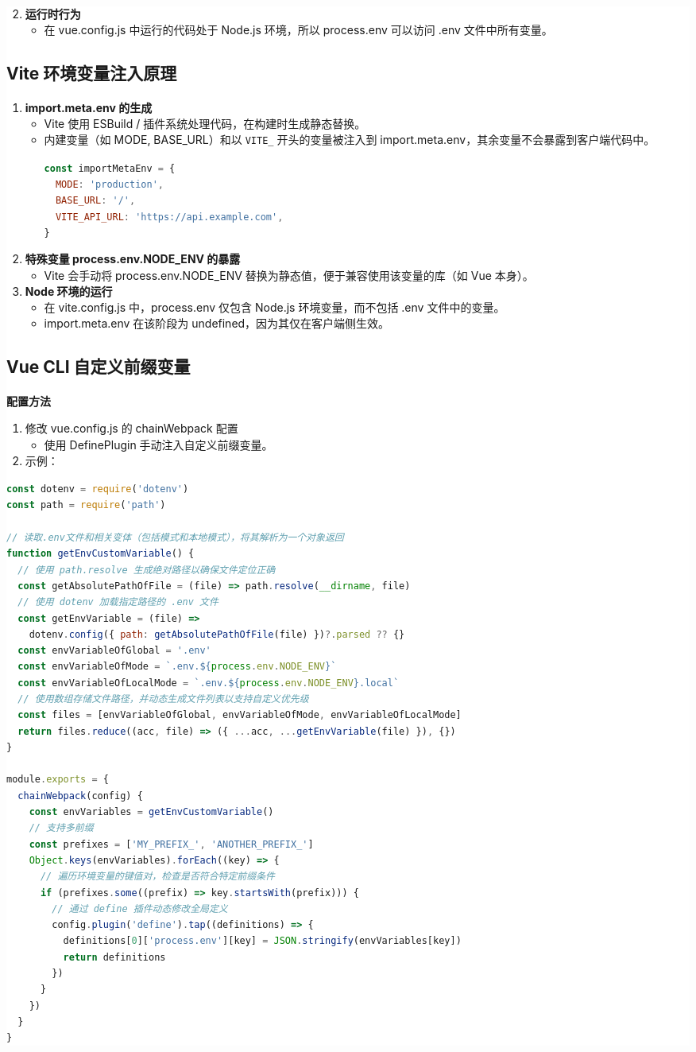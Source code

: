 2. **运行时行为**
   - 在 vue.config.js 中运行的代码处于 Node.js 环境，所以 process.env 可以访问 .env 文件中所有变量。


## Vite 环境变量注入原理
1. **import.meta.env 的生成**
   - Vite 使用 ESBuild / 插件系统处理代码，在构建时生成静态替换。
   - 内建变量（如 MODE, BASE_URL）和以 `VITE_` 开头的变量被注入到 import.meta.env，其余变量不会暴露到客户端代码中。
      ```javascript
      const importMetaEnv = {
        MODE: 'production',
        BASE_URL: '/',
        VITE_API_URL: 'https://api.example.com',
      }
      ```
2. **特殊变量 process.env.NODE_ENV 的暴露**
   - Vite 会手动将 process.env.NODE_ENV 替换为静态值，便于兼容使用该变量的库（如 Vue 本身）。
3. **Node 环境的运行**
   - 在 vite.config.js 中，process.env 仅包含 Node.js 环境变量，而不包括 .env 文件中的变量。 
   - import.meta.env 在该阶段为 undefined，因为其仅在客户端侧生效。


## Vue CLI 自定义前缀变量
**配置方法**
1. 修改 vue.config.js 的 chainWebpack 配置
   - 使用 DefinePlugin 手动注入自定义前缀变量。
2. 示例：
```javascript
const dotenv = require('dotenv')
const path = require('path')

// 读取.env文件和相关变体（包括模式和本地模式），将其解析为一个对象返回
function getEnvCustomVariable() {
  // 使用 path.resolve 生成绝对路径以确保文件定位正确
  const getAbsolutePathOfFile = (file) => path.resolve(__dirname, file)
  // 使用 dotenv 加载指定路径的 .env 文件
  const getEnvVariable = (file) =>
    dotenv.config({ path: getAbsolutePathOfFile(file) })?.parsed ?? {}
  const envVariableOfGlobal = '.env'
  const envVariableOfMode = `.env.${process.env.NODE_ENV}`
  const envVariableOfLocalMode = `.env.${process.env.NODE_ENV}.local`
  // 使用数组存储文件路径，并动态生成文件列表以支持自定义优先级
  const files = [envVariableOfGlobal, envVariableOfMode, envVariableOfLocalMode]
  return files.reduce((acc, file) => ({ ...acc, ...getEnvVariable(file) }), {})
}

module.exports = {
  chainWebpack(config) {
    const envVariables = getEnvCustomVariable()
    // 支持多前缀
    const prefixes = ['MY_PREFIX_', 'ANOTHER_PREFIX_']
    Object.keys(envVariables).forEach((key) => {
      // 遍历环境变量的键值对，检查是否符合特定前缀条件
      if (prefixes.some((prefix) => key.startsWith(prefix))) {
        // 通过 define 插件动态修改全局定义
        config.plugin('define').tap((definitions) => {
          definitions[0]['process.env'][key] = JSON.stringify(envVariables[key])
          return definitions
        })
      }
    })
  }
}
```